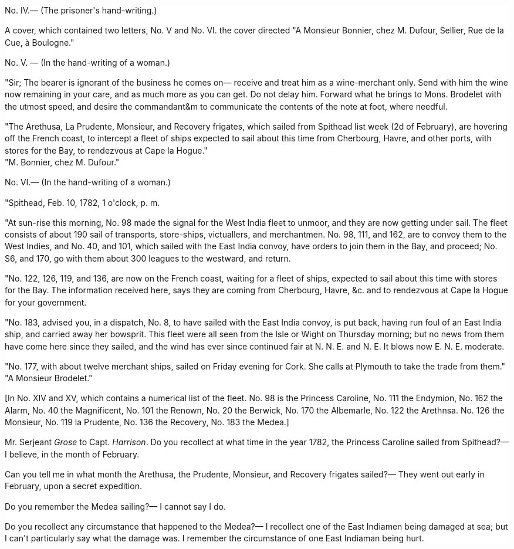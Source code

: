 No. IV.— (The prisoner's hand-writing.)

A cover, which contained two letters, No. V and No. VI. the cover directed "A Monsieur Bonnier, chez M. Dufour, Sellier, Rue de la Cue, à Boulogne."

No. V. — (In the hand-writing of a woman.)

"Sir; The bearer is ignorant of the business he comes on— receive and treat him as a wine-merchant only. Send with him the wine now remaining in your care, and as much more as you can get. Do not delay him. Forward what he brings to Mons. Brodelet with the utmost speed, and desire the commandant&m to communicate the contents of the note at foot, where needful.

"The Arethusa, La Prudente, Monsieur, and Recovery frigates, which sailed from Spithead list week (2d of February), are hovering off the French coast, to intercept a fleet of ships expected to sail about this time from Cherbourg, Havre, and other ports, with stores for the Bay, to rendezvous at Cape la Hogue."  
"M. Bonnier, chez M. Dufour."

No. VI.— (In the hand-writing of a woman.)

"Spithead, Feb. 10, 1782, 1 o'clock, p. m.

"At sun-rise this morning, No. 98 made the signal for the West India fleet to unmoor, and they are now getting under sail. The fleet consists of about 190 sail of transports, store-ships, victuallers, and merchantmen. No. 98, 111, and 162, are to convoy them to the West Indies, and No. 40, and 101, which sailed with the East India convoy, have orders to join them in the Bay, and proceed; No. S6, and 170, go with them about 300 leagues to the westward, and return.

"No. 122, 126, 119, and 136, are now on the French coast, waiting for a fleet of ships, expected to sail about this time with stores for the Bay. The information received here, says they are coming from Cherbourg, Havre, &c. and to rendezvous at Cape la Hogue for your government.

"No. 183, advised you, in a dispatch, No. 8, to have sailed with the East India convoy, is put back, having run foul of an East India ship, and carried away her bowsprit. This fleet were all seen from the Isle or Wight on Thursday morning; but no news from them have come here since they sailed, and the wind has ever since continued fair at N. N. E. and N. E. It blows now E. N. E. moderate.

"No. 177, with about twelve merchant ships, sailed on Friday evening for Cork. She calls at Plymouth to take the trade from them."  
"A Monsieur Brodelet."

[In No. XIV and XV, which contains a numerical list of the fleet. No. 98 is the Princess Caroline, No. 111 the Endymion, No. 162 the Alarm, No. 40 the Magnificent, No. 101 the Renown, No. 20 the Berwick, No. 170 the Albemarle, No. 122 the Arethnsa. No. 126 the Monsieur, No. 119 la Prudente, No. 136 the Recovery, No. 183 the Medea.]

Mr. Serjeant *Grose* to Capt. *Harrison*. Do you recollect at what time in the year 1782, the Princess Caroline sailed from Spithead?— I believe, in the month of February.

Can you tell me in what month the Arethusa, the Prudente, Monsieur, and Recovery frigates sailed?— They went out early in February, upon a secret expedition.

Do you remember the Medea sailing?— I cannot say I do.

Do you recollect any circumstance that happened to the Medea?— I recollect one of the East Indiamen being damaged at sea; but I can't particularly say what the damage was. I remember the circumstance of one East Indiaman being hurt.

